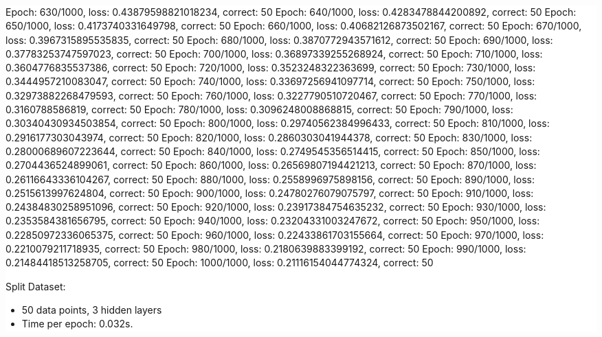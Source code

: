 Epoch: 630/1000, loss: 0.43879598821018234, correct: 50
Epoch: 640/1000, loss: 0.4283478844200892, correct: 50
Epoch: 650/1000, loss: 0.4173740331649798, correct: 50
Epoch: 660/1000, loss: 0.40682126873502167, correct: 50
Epoch: 670/1000, loss: 0.3967315895535835, correct: 50
Epoch: 680/1000, loss: 0.3870772943571612, correct: 50
Epoch: 690/1000, loss: 0.37783253747597023, correct: 50
Epoch: 700/1000, loss: 0.36897339255268924, correct: 50
Epoch: 710/1000, loss: 0.3604776835537386, correct: 50
Epoch: 720/1000, loss: 0.3523248322363699, correct: 50
Epoch: 730/1000, loss: 0.3444957210083047, correct: 50
Epoch: 740/1000, loss: 0.33697256941097714, correct: 50
Epoch: 750/1000, loss: 0.32973882268479593, correct: 50
Epoch: 760/1000, loss: 0.3227790510720467, correct: 50
Epoch: 770/1000, loss: 0.3160788586819, correct: 50
Epoch: 780/1000, loss: 0.3096248008868815, correct: 50
Epoch: 790/1000, loss: 0.30340430934503854, correct: 50
Epoch: 800/1000, loss: 0.29740562384996433, correct: 50
Epoch: 810/1000, loss: 0.2916177303043974, correct: 50
Epoch: 820/1000, loss: 0.2860303041944378, correct: 50
Epoch: 830/1000, loss: 0.28000689607223644, correct: 50
Epoch: 840/1000, loss: 0.2749545356514415, correct: 50
Epoch: 850/1000, loss: 0.2704436524899061, correct: 50
Epoch: 860/1000, loss: 0.26569807194421213, correct: 50
Epoch: 870/1000, loss: 0.26116643336104267, correct: 50
Epoch: 880/1000, loss: 0.2558996975898156, correct: 50
Epoch: 890/1000, loss: 0.2515613997624804, correct: 50
Epoch: 900/1000, loss: 0.24780276079075797, correct: 50
Epoch: 910/1000, loss: 0.24384830258951096, correct: 50
Epoch: 920/1000, loss: 0.23917384754635232, correct: 50
Epoch: 930/1000, loss: 0.2353584381656795, correct: 50
Epoch: 940/1000, loss: 0.23204331003247672, correct: 50
Epoch: 950/1000, loss: 0.22850972336065375, correct: 50
Epoch: 960/1000, loss: 0.22433861703155664, correct: 50
Epoch: 970/1000, loss: 0.2210079211718935, correct: 50
Epoch: 980/1000, loss: 0.2180639883399192, correct: 50
Epoch: 990/1000, loss: 0.21484418513258705, correct: 50
Epoch: 1000/1000, loss: 0.21116154044774324, correct: 50

Split Dataset:
- 50 data points, 3 hidden layers
- Time per epoch: 0.032s.